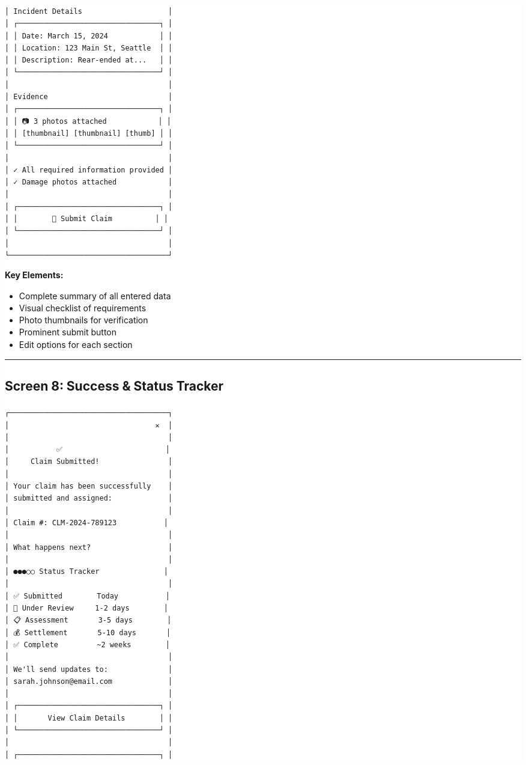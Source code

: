 ```
│ Incident Details                    │
│ ┌─────────────────────────────────┐ │
│ │ Date: March 15, 2024            │ │
│ │ Location: 123 Main St, Seattle  │ │
│ │ Description: Rear-ended at...   │ │
│ └─────────────────────────────────┘ │
│                                     │
│ Evidence                            │
│ ┌─────────────────────────────────┐ │
│ │ 📷 3 photos attached            │ │
│ │ [thumbnail] [thumbnail] [thumb] │ │
│ └─────────────────────────────────┘ │
│                                     │
│ ✓ All required information provided │
│ ✓ Damage photos attached            │
│                                     │
│ ┌─────────────────────────────────┐ │
│ │        🚀 Submit Claim          │ │
│ └─────────────────────────────────┘ │
│                                     │
└─────────────────────────────────────┘
```

**Key Elements:**
- Complete summary of all entered data
- Visual checklist of requirements
- Photo thumbnails for verification
- Prominent submit button
- Edit options for each section

---

## Screen 8: Success & Status Tracker

```
┌─────────────────────────────────────┐
│                                  ✕  │
│                                     │
│           ✅                        │
│     Claim Submitted!                │
│                                     │
│ Your claim has been successfully    │
│ submitted and assigned:             │
│                                     │
│ Claim #: CLM-2024-789123           │
│                                     │
│ What happens next?                  │
│                                     │
│ ●●●○○ Status Tracker               │
│                                     │
│ ✅ Submitted        Today           │
│ 🔄 Under Review     1-2 days        │
│ 📋 Assessment       3-5 days        │
│ 💰 Settlement       5-10 days       │
│ ✅ Complete         ~2 weeks        │
│                                     │
│ We'll send updates to:              │
│ sarah.johnson@email.com             │
│                                     │
│ ┌─────────────────────────────────┐ │
│ │       View Claim Details        │ │
│ └─────────────────────────────────┘ │
│                                     │
│ ┌─────────────────────────────────┐ │
```